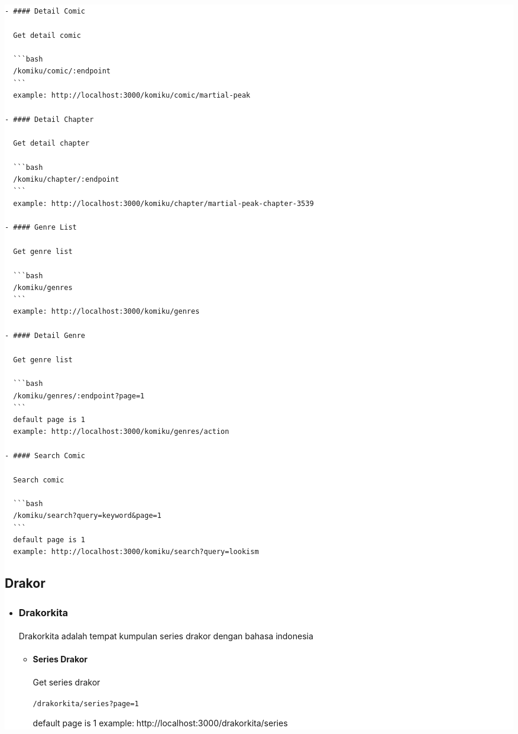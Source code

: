     - #### Detail Comic

      Get detail comic
  
      ```bash
      /komiku/comic/:endpoint
      ```
      example: http://localhost:3000/komiku/comic/martial-peak
    
    - #### Detail Chapter

      Get detail chapter
  
      ```bash
      /komiku/chapter/:endpoint
      ```
      example: http://localhost:3000/komiku/chapter/martial-peak-chapter-3539
    
    - #### Genre List

      Get genre list
  
      ```bash
      /komiku/genres
      ```
      example: http://localhost:3000/komiku/genres
    
    - #### Detail Genre

      Get genre list
  
      ```bash
      /komiku/genres/:endpoint?page=1
      ```
      default page is 1
      example: http://localhost:3000/komiku/genres/action
    
    - #### Search Comic

      Search comic
  
      ```bash
      /komiku/search?query=keyword&page=1
      ```
      default page is 1
      example: http://localhost:3000/komiku/search?query=lookism

## Drakor
  - ### Drakorkita

    Drakorkita adalah tempat kumpulan series drakor dengan bahasa indonesia
  
    - #### Series Drakor

      Get series drakor

      ```bash
      /drakorkita/series?page=1
      ```
      default page is 1
      example: http://localhost:3000/drakorkita/series
  